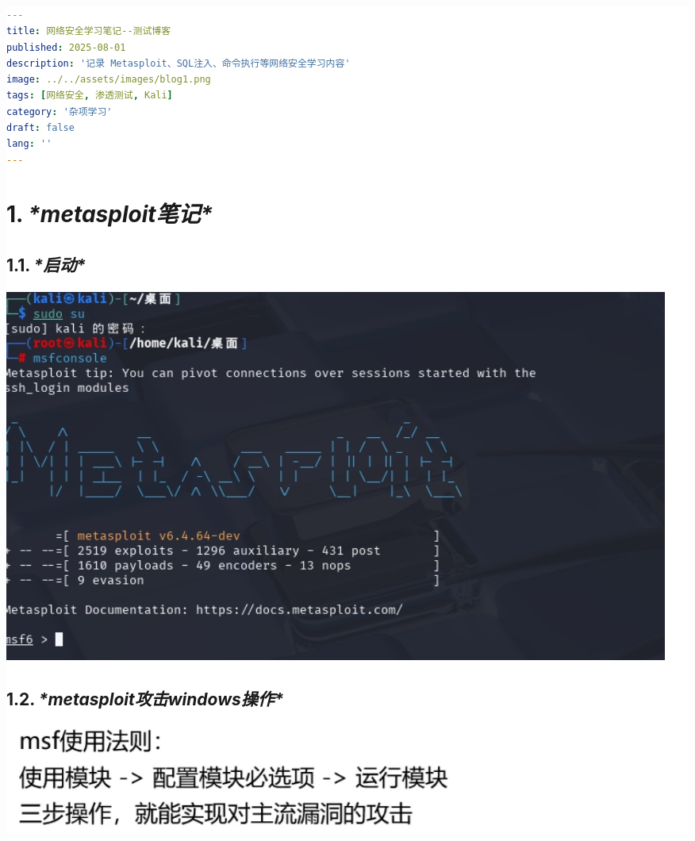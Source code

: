 ```yaml
---
title: 网络安全学习笔记--测试博客
published: 2025-08-01
description: '记录 Metasploit、SQL注入、命令执行等网络安全学习内容'
image: ../../assets/images/blog1.png
tags: [网络安全, 渗透测试, Kali]
category: '杂项学习'
draft: false 
lang: ''
---
```



# **1.** ***\*metasploit笔记\****

## **1.1.** ***\*启动\****

![img](一部分常见漏洞.assets/wps1.jpg) 

## **1.2.** ***\*metasploit攻击windows操作\****

![img](一部分常见漏洞.assets/wps2.jpg) 
